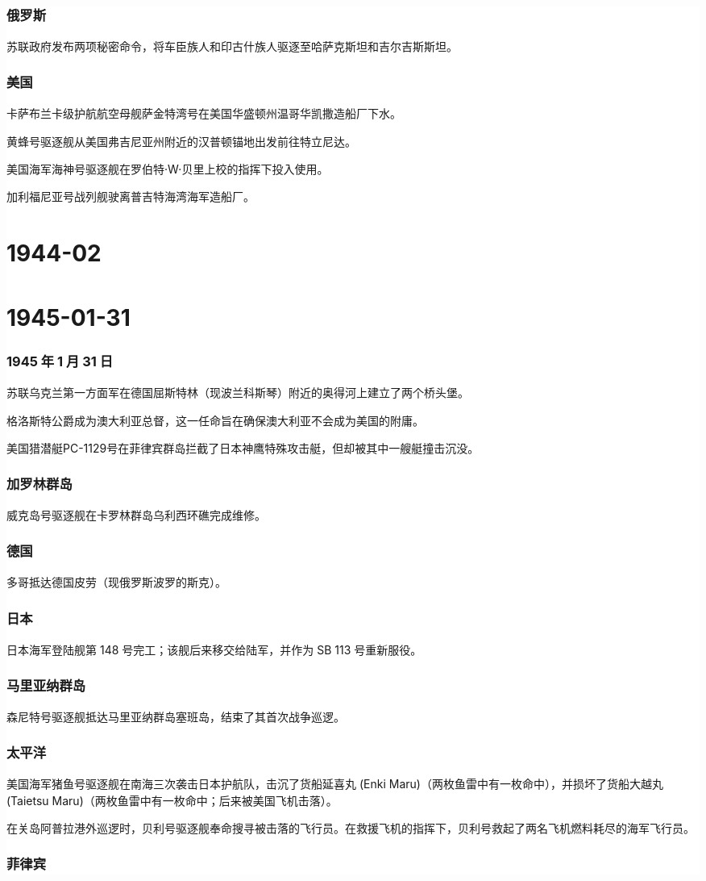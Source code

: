 ### 俄罗斯

苏联政府发布两项秘密命令，将车臣族人和印古什族人驱逐至哈萨克斯坦和吉尔吉斯斯坦。

### 美国

卡萨布兰卡级护航航空母舰萨金特湾号在美国华盛顿州温哥华凯撒造船厂下水。

黄蜂号驱逐舰从美国弗吉尼亚州附近的汉普顿锚地出发前往特立尼达。

美国海军海神号驱逐舰在罗伯特·W·贝里上校的指挥下投入使用。

加利福尼亚号战列舰驶离普吉特海湾海军造船厂。

# 1944-02

# 1945-01-31

### 1945 年 1 月 31 日

苏联乌克兰第一方面军在德国屈斯特林（现波兰科斯琴）附近的奥得河上建立了两个桥头堡。

格洛斯特公爵成为澳大利亚总督，这一任命旨在确保澳大利亚不会成为美国的附庸。

美国猎潜艇PC-1129号在菲律宾群岛拦截了日本神鹰特殊攻击艇，但却被其中一艘艇撞击沉没。

### 加罗林群岛

威克岛号驱逐舰在卡罗林群岛乌利西环礁完成维修。

### 德国

多哥抵达德国皮劳（现俄罗斯波罗的斯克）。

### 日本

日本海军登陆舰第 148 号完工；该舰后来移交给陆军，并作为 SB 113
号重新服役。

### 马里亚纳群岛

森尼特号驱逐舰抵达马里亚纳群岛塞班岛，结束了其首次战争巡逻。

### 太平洋

美国海军猪鱼号驱逐舰在南海三次袭击日本护航队，击沉了货船延喜丸 (Enki
Maru)（两枚鱼雷中有一枚命中），并损坏了货船大越丸 (Taietsu
Maru)（两枚鱼雷中有一枚命中；后来被美国飞机击落）。

在关岛阿普拉港外巡逻时，贝利号驱逐舰奉命搜寻被击落的飞行员。在救援飞机的指挥下，贝利号救起了两名飞机燃料耗尽的海军飞行员。

### 菲律宾
